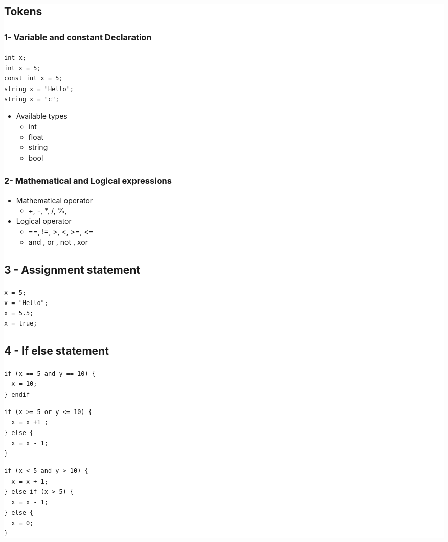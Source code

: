 ## Tokens 

### 1- Variable and constant Declaration
  ```
  int x;
  int x = 5;
  const int x = 5;
  string x = "Hello";
  string x = "c";
  ```
- Available types 
  -  int
  -  float
  -  string
  -  bool

### 2- Mathematical and Logical expressions
- Mathematical operator
  -  +, -, *, /, %,
- Logical operator
  -  ==, !=, >, <, >=, <=
  - and , or , not , xor 

## 3 - Assignment statement
  ```
  x = 5;
  x = "Hello";
  x = 5.5;
  x = true;
  ```
## 4 - If else statement
  
  ```
  if (x == 5 and y == 10) {
    x = 10;
  } endif
  ```
  ```
  if (x >= 5 or y <= 10) {
    x = x +1 ;
  } else {
    x = x - 1;
  }
  ```
  ```
  if (x < 5 and y > 10) {
    x = x + 1;
  } else if (x > 5) {
    x = x - 1;
  } else {
    x = 0;
  } 
  ```
  